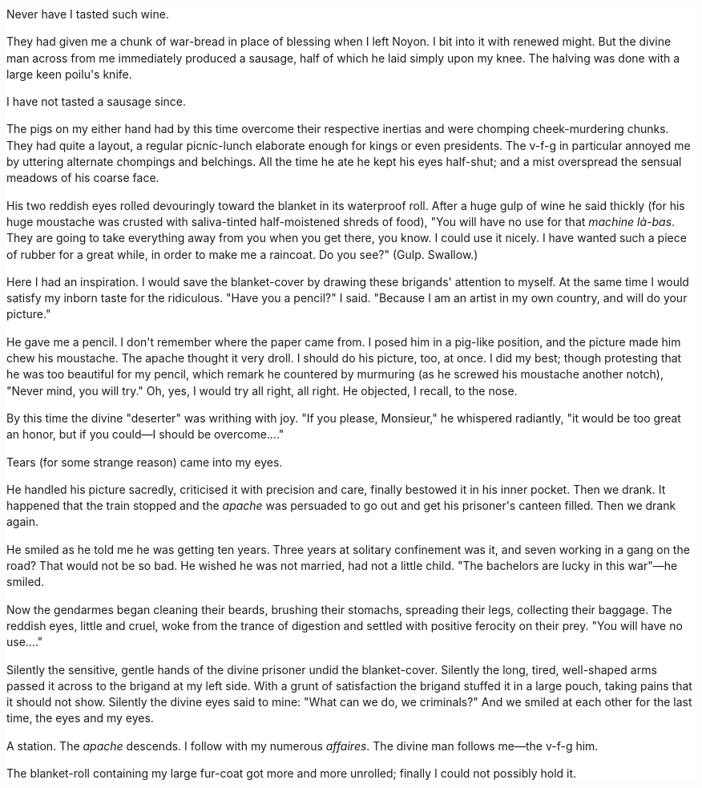 Never have I tasted such wine.

They had given me a chunk of war-bread in place of blessing when I left Noyon. I bit into it with renewed might. But the divine man across from me immediately produced a sausage, half of which he laid simply upon my knee. The halving was done with a large keen poilu's knife.

I have not tasted a sausage since.

The pigs on my either hand had by this time overcome their respective inertias and were chomping cheek-murdering chunks. They had quite a layout, a regular picnic-lunch elaborate enough for kings or even presidents. The v-f-g in particular annoyed me by uttering alternate chompings and belchings. All the time he ate he kept his eyes half-shut; and a mist overspread the sensual meadows of his coarse face.

His two reddish eyes rolled devouringly toward the blanket in its waterproof roll. After a huge gulp of wine he said thickly (for his huge moustache was crusted with saliva-tinted half-moistened shreds of food), "You will have no use for that _machine là-bas_. They are going to take everything away from you when you get there, you know. I could use it nicely. I have wanted such a piece of rubber for a great while, in order to make me a raincoat. Do you see?" (Gulp. Swallow.)

Here I had an inspiration. I would save the blanket-cover by drawing these brigands' attention to myself. At the same time I would satisfy my inborn taste for the ridiculous. "Have you a pencil?" I said. "Because I am an artist in my own country, and will do your picture."

He gave me a pencil. I don't remember where the paper came from. I posed him in a pig-like position, and the picture made him chew his moustache. The apache thought it very droll. I should do his picture, too, at once. I did my best; though protesting that he was too beautiful for my pencil, which remark he countered by murmuring (as he screwed his moustache another notch), "Never mind, you will try." Oh, yes, I would try all right, all right. He objected, I recall, to the nose.

By this time the divine "deserter" was writhing with joy. "If you please, Monsieur," he whispered radiantly, "it would be too great an honor, but if you could—I should be overcome…."

Tears (for some strange reason) came into my eyes.

He handled his picture sacredly, criticised it with precision and care, finally bestowed it in his inner pocket. Then we drank. It happened that the train stopped and the _apache_ was persuaded to go out and get his prisoner's canteen filled. Then we drank again.

He smiled as he told me he was getting ten years. Three years at solitary confinement was it, and seven working in a gang on the road? That would not be so bad. He wished he was not married, had not a little child. "The bachelors are lucky in this war"—he smiled.

Now the gendarmes began cleaning their beards, brushing their stomachs, spreading their legs, collecting their baggage. The reddish eyes, little and cruel, woke from the trance of digestion and settled with positive ferocity on their prey. "You will have no use…."

Silently the sensitive, gentle hands of the divine prisoner undid the blanket-cover. Silently the long, tired, well-shaped arms passed it across to the brigand at my left side. With a grunt of satisfaction the brigand stuffed it in a large pouch, taking pains that it should not show. Silently the divine eyes said to mine: "What can we do, we criminals?" And we smiled at each other for the last time, the eyes and my eyes.

A station. The _apache_ descends. I follow with my numerous _affaires_. The divine man follows me—the v-f-g him.

The blanket-roll containing my large fur-coat got more and more unrolled; finally I could not possibly hold it.
